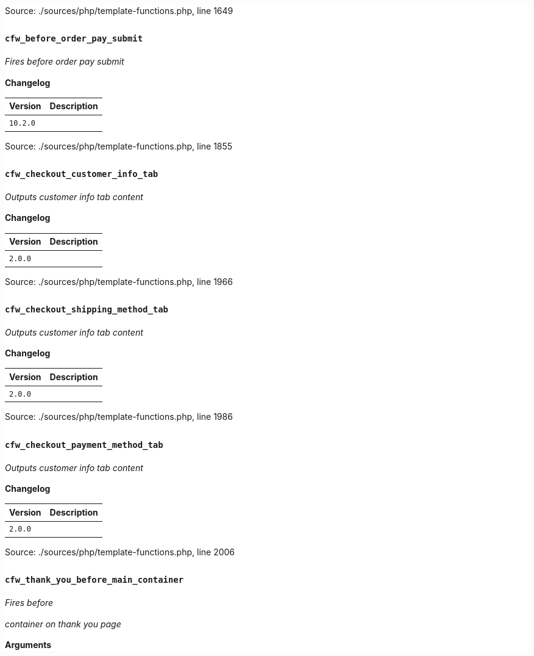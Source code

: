 Source: ./sources/php/template-functions.php, line 1649

### `cfw_before_order_pay_submit`

*Fires before order pay submit*


**Changelog**

Version | Description
------- | -----------
`10.2.0` | 

Source: ./sources/php/template-functions.php, line 1855

### `cfw_checkout_customer_info_tab`

*Outputs customer info tab content*


**Changelog**

Version | Description
------- | -----------
`2.0.0` | 

Source: ./sources/php/template-functions.php, line 1966

### `cfw_checkout_shipping_method_tab`

*Outputs customer info tab content*


**Changelog**

Version | Description
------- | -----------
`2.0.0` | 

Source: ./sources/php/template-functions.php, line 1986

### `cfw_checkout_payment_method_tab`

*Outputs customer info tab content*


**Changelog**

Version | Description
------- | -----------
`2.0.0` | 

Source: ./sources/php/template-functions.php, line 2006

### `cfw_thank_you_before_main_container`

*Fires before <main> container on thank you page*

**Arguments**
